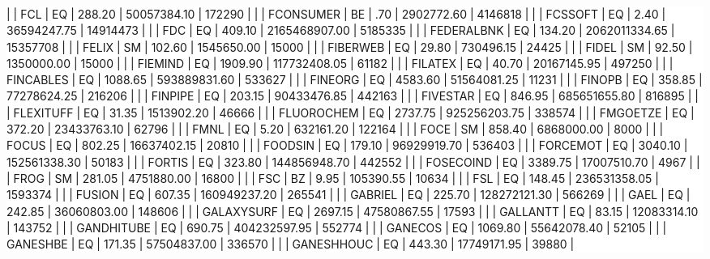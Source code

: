 |  | FCL | EQ | 288.20 | 50057384.10 | 172290 |
|  | FCONSUMER | BE | .70 | 2902772.60 | 4146818 |
|  | FCSSOFT | EQ | 2.40 | 36594247.75 | 14914473 |
|  | FDC | EQ | 409.10 | 2165468907.00 | 5185335 |
|  | FEDERALBNK | EQ | 134.20 | 2062011334.65 | 15357708 |
|  | FELIX | SM | 102.60 | 1545650.00 | 15000 |
|  | FIBERWEB | EQ | 29.80 | 730496.15 | 24425 |
|  | FIDEL | SM | 92.50 | 1350000.00 | 15000 |
|  | FIEMIND | EQ | 1909.90 | 117732408.05 | 61182 |
|  | FILATEX | EQ | 40.70 | 20167145.95 | 497250 |
|  | FINCABLES | EQ | 1088.65 | 593889831.60 | 533627 |
|  | FINEORG | EQ | 4583.60 | 51564081.25 | 11231 |
|  | FINOPB | EQ | 358.85 | 77278624.25 | 216206 |
|  | FINPIPE | EQ | 203.15 | 90433476.85 | 442163 |
|  | FIVESTAR | EQ | 846.95 | 685651655.80 | 816895 |
|  | FLEXITUFF | EQ | 31.35 | 1513902.20 | 46666 |
|  | FLUOROCHEM | EQ | 2737.75 | 925256203.75 | 338574 |
|  | FMGOETZE | EQ | 372.20 | 23433763.10 | 62796 |
|  | FMNL | EQ | 5.20 | 632161.20 | 122164 |
|  | FOCE | SM | 858.40 | 6868000.00 | 8000 |
|  | FOCUS | EQ | 802.25 | 16637402.15 | 20810 |
|  | FOODSIN | EQ | 179.10 | 96929919.70 | 536403 |
|  | FORCEMOT | EQ | 3040.10 | 152561338.30 | 50183 |
|  | FORTIS | EQ | 323.80 | 144856948.70 | 442552 |
|  | FOSECOIND | EQ | 3389.75 | 17007510.70 | 4967 |
|  | FROG | SM | 281.05 | 4751880.00 | 16800 |
|  | FSC | BZ | 9.95 | 105390.55 | 10634 |
|  | FSL | EQ | 148.45 | 236531358.05 | 1593374 |
|  | FUSION | EQ | 607.35 | 160949237.20 | 265541 |
|  | GABRIEL | EQ | 225.70 | 128272121.30 | 566269 |
|  | GAEL | EQ | 242.85 | 36060803.00 | 148606 |
|  | GALAXYSURF | EQ | 2697.15 | 47580867.55 | 17593 |
|  | GALLANTT | EQ | 83.15 | 12083314.10 | 143752 |
|  | GANDHITUBE | EQ | 690.75 | 404232597.95 | 552774 |
|  | GANECOS | EQ | 1069.80 | 55642078.40 | 52105 |
|  | GANESHBE | EQ | 171.35 | 57504837.00 | 336570 |
|  | GANESHHOUC | EQ | 443.30 | 17749171.95 | 39880 |